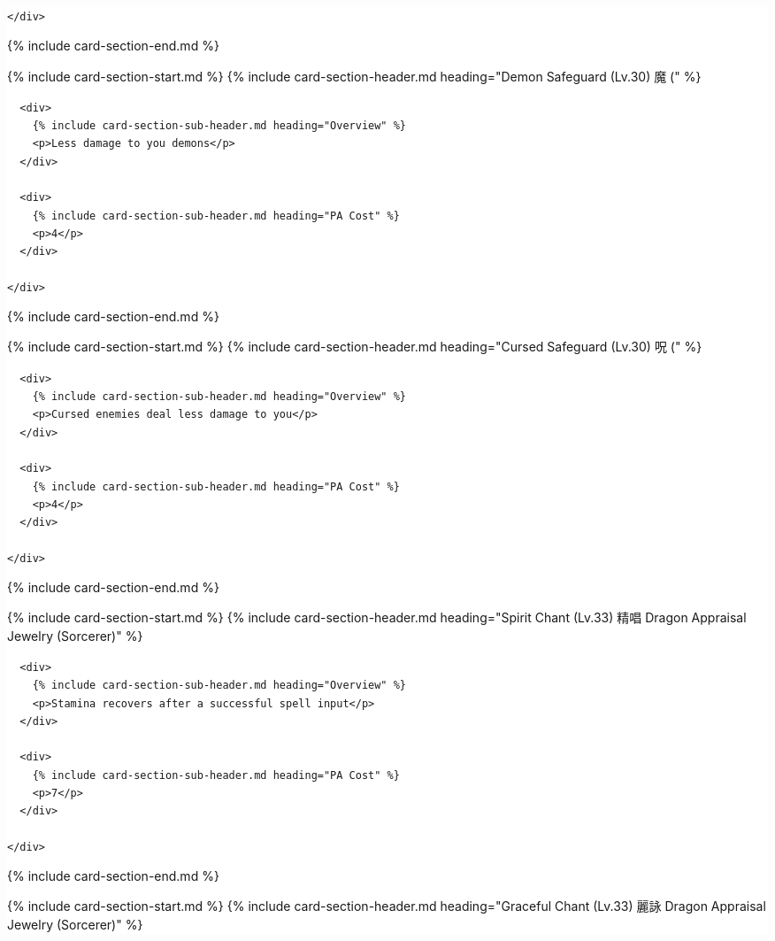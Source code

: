     </div>
  {% include card-section-end.md %}

  {% include card-section-start.md %}
    {% include card-section-header.md heading="Demon Safeguard (Lv.30) 魔 (" %}
    <div class="space-y-4">

      <div>
        {% include card-section-sub-header.md heading="Overview" %}
        <p>Less damage to you demons</p>
      </div>

      <div>
        {% include card-section-sub-header.md heading="PA Cost" %}
        <p>4</p>
      </div>

    </div>
  {% include card-section-end.md %}

  {% include card-section-start.md %}
    {% include card-section-header.md heading="Cursed Safeguard (Lv.30) 呪 (" %}
    <div class="space-y-4">

      <div>
        {% include card-section-sub-header.md heading="Overview" %}
        <p>Cursed enemies deal less damage to you</p>
      </div>

      <div>
        {% include card-section-sub-header.md heading="PA Cost" %}
        <p>4</p>
      </div>

    </div>
  {% include card-section-end.md %}

  {% include card-section-start.md %}
    {% include card-section-header.md heading="Spirit Chant (Lv.33) 精唱 Dragon Appraisal Jewelry (Sorcerer)" %}
    <div class="space-y-4">

      <div>
        {% include card-section-sub-header.md heading="Overview" %}
        <p>Stamina recovers after a successful spell input</p>
      </div>

      <div>
        {% include card-section-sub-header.md heading="PA Cost" %}
        <p>7</p>
      </div>

    </div>
  {% include card-section-end.md %}

  {% include card-section-start.md %}
    {% include card-section-header.md heading="Graceful Chant (Lv.33) 麗詠 Dragon Appraisal Jewelry (Sorcerer)" %}
    <div class="space-y-4">
